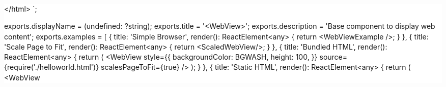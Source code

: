 &lt;<span class="token operator">/</span>html<span class="token operator">&gt;</span>
`<span class="token punctuation">;</span>

exports<span class="token punctuation">.</span>displayName <span class="token operator">=</span> <span class="token punctuation">(</span>undefined<span class="token punctuation">:</span> <span class="token operator">?</span>string<span class="token punctuation">)</span><span class="token punctuation">;</span>
exports<span class="token punctuation">.</span>title <span class="token operator">=</span> <span class="token string">'&lt;WebView&gt;'</span><span class="token punctuation">;</span>
exports<span class="token punctuation">.</span>description <span class="token operator">=</span> <span class="token string">'Base component to display web content'</span><span class="token punctuation">;</span>
exports<span class="token punctuation">.</span>examples <span class="token operator">=</span> <span class="token punctuation">[</span>
  <span class="token punctuation">{</span>
    title<span class="token punctuation">:</span> <span class="token string">'Simple Browser'</span><span class="token punctuation">,</span>
    <span class="token function">render<span class="token punctuation">(</span></span><span class="token punctuation">)</span><span class="token punctuation">:</span> ReactElement&lt;any<span class="token operator">&gt;</span> <span class="token punctuation">{</span> <span class="token keyword">return</span> &lt;WebViewExample <span class="token operator">/</span><span class="token operator">&gt;</span><span class="token punctuation">;</span> <span class="token punctuation">}</span>
  <span class="token punctuation">}</span><span class="token punctuation">,</span>
  <span class="token punctuation">{</span>
    title<span class="token punctuation">:</span> <span class="token string">'Scale Page to Fit'</span><span class="token punctuation">,</span>
    <span class="token function">render<span class="token punctuation">(</span></span><span class="token punctuation">)</span><span class="token punctuation">:</span> ReactElement&lt;any<span class="token operator">&gt;</span> <span class="token punctuation">{</span> <span class="token keyword">return</span> &lt;ScaledWebView<span class="token operator">/</span><span class="token operator">&gt;</span><span class="token punctuation">;</span> <span class="token punctuation">}</span>
  <span class="token punctuation">}</span><span class="token punctuation">,</span>
  <span class="token punctuation">{</span>
    title<span class="token punctuation">:</span> <span class="token string">'Bundled HTML'</span><span class="token punctuation">,</span>
    <span class="token function">render<span class="token punctuation">(</span></span><span class="token punctuation">)</span><span class="token punctuation">:</span> ReactElement&lt;any<span class="token operator">&gt;</span> <span class="token punctuation">{</span>
      <span class="token keyword">return</span> <span class="token punctuation">(</span>
        &lt;WebView
          style<span class="token operator">=</span><span class="token punctuation">{</span><span class="token punctuation">{</span>
            backgroundColor<span class="token punctuation">:</span> BGWASH<span class="token punctuation">,</span>
            height<span class="token punctuation">:</span> <span class="token number">100</span><span class="token punctuation">,</span>
          <span class="token punctuation">}</span><span class="token punctuation">}</span>
          source<span class="token operator">=</span><span class="token punctuation">{</span><span class="token function">require<span class="token punctuation">(</span></span><span class="token string">'./helloworld.html'</span><span class="token punctuation">)</span><span class="token punctuation">}</span>
          scalesPageToFit<span class="token operator">=</span><span class="token punctuation">{</span><span class="token boolean">true</span><span class="token punctuation">}</span>
        <span class="token operator">/</span><span class="token operator">&gt;</span>
      <span class="token punctuation">)</span><span class="token punctuation">;</span>
    <span class="token punctuation">}</span>
  <span class="token punctuation">}</span><span class="token punctuation">,</span>
  <span class="token punctuation">{</span>
    title<span class="token punctuation">:</span> <span class="token string">'Static HTML'</span><span class="token punctuation">,</span>
    <span class="token function">render<span class="token punctuation">(</span></span><span class="token punctuation">)</span><span class="token punctuation">:</span> ReactElement&lt;any<span class="token operator">&gt;</span> <span class="token punctuation">{</span>
      <span class="token keyword">return</span> <span class="token punctuation">(</span>
        &lt;WebView